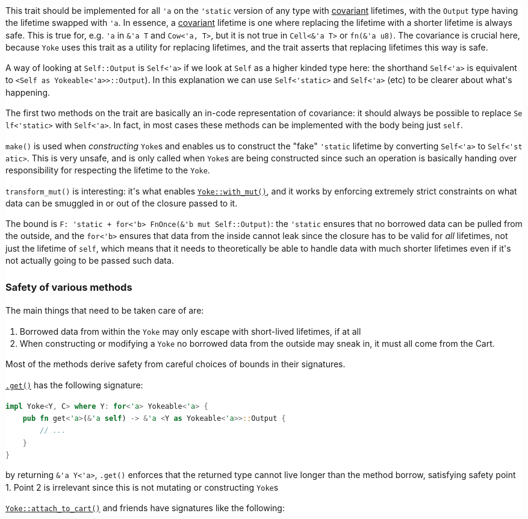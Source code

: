 This trait should be implemented for all `'a` on the `'static` version of any type with [covariant] lifetimes, with the `Output` type having the lifetime swapped with `'a`. In essence, a [covariant] lifetime is one where replacing the lifetime with a shorter lifetime is always safe. This is true for, e.g. `'a` in `&'a T` and `Cow<'a, T>`, but it is not true in `Cell<&'a T>` or `fn(&'a u8)`. The covariance is crucial here, because `Yoke` uses this trait as a utility for replacing lifetimes, and the trait asserts that replacing lifetimes this way is safe.

A way of looking at `Self::Output` is `Self<'a>` if we look at `Self` as a higher kinded type here: the shorthand `Self<'a>` is equivalent to `<Self as Yokeable<'a>>::Output`). In this explanation we can use `Self<'static>` and `Self<'a>` (etc) to be clearer about what's happening.

The first two methods on the trait are basically an in-code representation of covariance: it should always be possible to replace `Self<'static>` with `Self<'a>`. In fact, in most cases these methods can be implemented with the body being just `self`.

`make()` is used when _constructing_ `Yoke`s and enables us to construct the "fake" `'static` lifetime by converting `Self<'a>` to `Self<'static>`. This is very unsafe, and is only called when `Yoke`s are being constructed since such an operation is basically handing over responsibility for respecting the lifetime to the `Yoke`.

`transform_mut()` is interesting: it's what enables [`Yoke::with_mut()`][with_mut], and it works by enforcing extremely strict constraints on what data can be smuggled in or out of the closure passed to it.

The bound is `F: 'static + for<'b> FnOnce(&'b mut Self::Output)`: the `'static` ensures that no borrowed data can be pulled from the outside, and the `for<'b>` ensures that data from the inside cannot leak since the closure has to be valid for _all_ lifetimes, not just the lifetime of `self`, which means that it needs to theoretically be able to handle data with much shorter lifetimes even if it's not actually going to be passed such data.

### Safety of various methods

The main things that need to be taken care of are:

 1. Borrowed data from within the `Yoke` may only escape with short-lived lifetimes, if at all
 2. When constructing or modifying a `Yoke` no borrowed data from the outside may sneak in, it must all come from the Cart.


Most of the methods derive safety from careful choices of bounds in their signatures.


[`.get()`][get] has the following signature:

```rust
impl Yoke<Y, C> where Y: for<'a> Yokeable<'a> {
    pub fn get<'a>(&'a self) -> &'a <Y as Yokeable<'a>>::Output {
        // ...
    }
}
```

by returning `&'a Y<'a>`, `.get()` enforces that the returned type cannot live longer than the method borrow, satisfying safety point 1. Point 2 is irrelevant since this is not mutating or constructing `Yoke`s

[`Yoke::attach_to_cart()`][attach] and friends have signatures like the following:


 [get]: https://docs.rs/yoke/latest/yoke/struct.Yoke.html#method.get
 [attach]: https://docs.rs/yoke/latest/yoke/struct.Yoke.html#method.attach
 [with_mut]: https://docs.rs/yoke/latest/yoke/struct.Yoke.html#method.with_mut
 [project]: https://docs.rs/yoke/latest/yoke/struct.Yoke.html#method.project
 [covariant]: https://doc.rust-lang.org/nomicon/subtyping.html
 [`Yoke`]: https://docs.rs/yoke/latest/yoke/struct.Yoke.html
 [`Yokeable`]: https://docs.rs/yoke/latest/yoke/trait.Yokeable.html
 [yokeable-derive]: https://docs.rs/yoke/latest/yoke/derive.Yokeable.html
 [`ZeroCopyFrom`]: https://docs.rs/yoke/latest/yoke/trait.ZeroCopyFrom.html
 [get]: https://docs.rs/yoke/latest/yoke/struct.Yoke.html#method.get
 [attach]: https://docs.rs/yoke/latest/yoke/struct.Yoke.html#method.attach
 [with_mut]: https://docs.rs/yoke/latest/yoke/struct.Yoke.html#method.with_mut
 [project]: https://docs.rs/yoke/latest/yoke/struct.Yoke.html#method.project